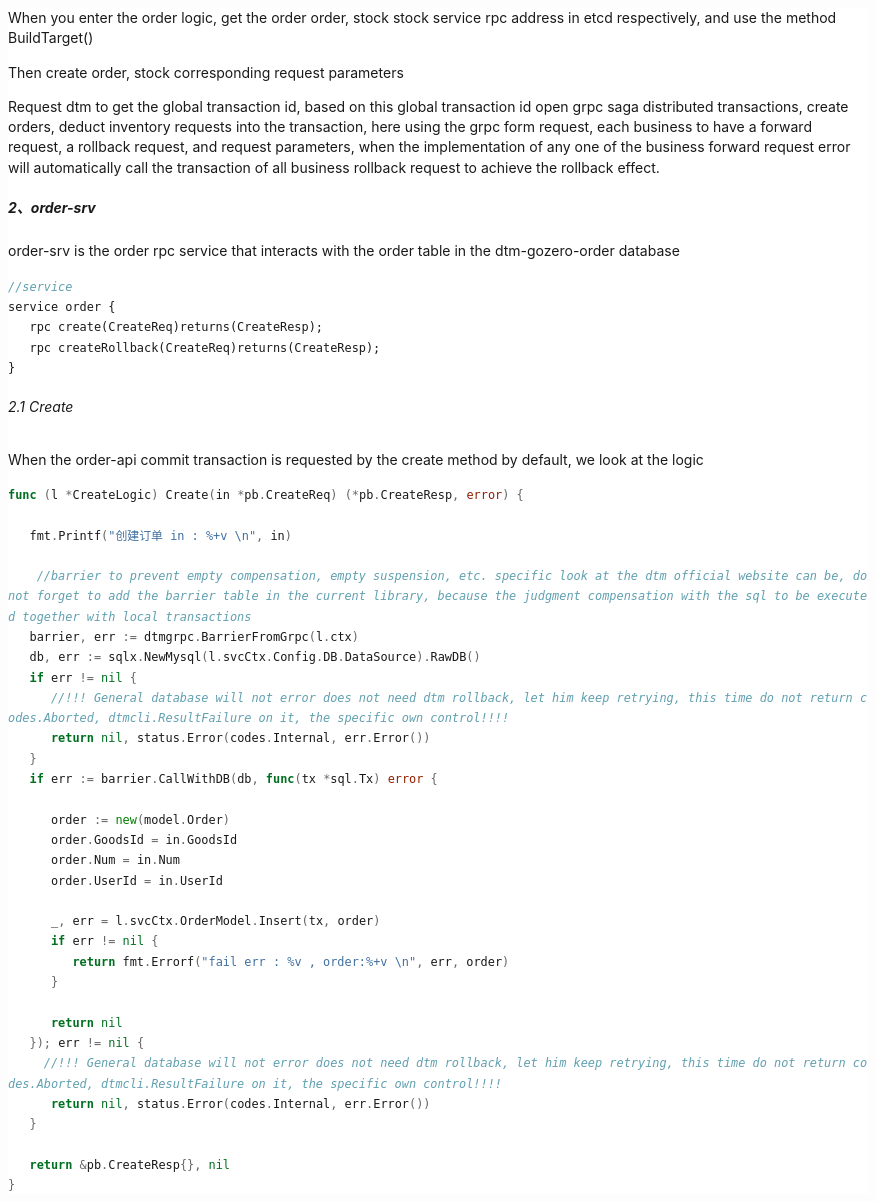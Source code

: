 When you enter the order logic, get the order order, stock stock service rpc address in etcd respectively, and use the method BuildTarget()

Then create order, stock corresponding request parameters

Request dtm to get the global transaction id, based on this global transaction id open grpc saga distributed transactions, create orders, deduct inventory requests into the transaction, here using the grpc form request, each business to have a forward request, a rollback request, and request parameters, when the implementation of any one of the business forward request error will automatically call the transaction of all business rollback request to achieve the rollback effect.

##### 2、order-srv

order-srv is the order rpc service that interacts with the order table in the dtm-gozero-order database

```protobuf
//service
service order {
   rpc create(CreateReq)returns(CreateResp);
   rpc createRollback(CreateReq)returns(CreateResp);
}
```



###### 2.1 Create

When the order-api commit transaction is requested by the create method by default, we look at the logic

```go
func (l *CreateLogic) Create(in *pb.CreateReq) (*pb.CreateResp, error) {

   fmt.Printf("创建订单 in : %+v \n", in)

    //barrier to prevent empty compensation, empty suspension, etc. specific look at the dtm official website can be, do not forget to add the barrier table in the current library, because the judgment compensation with the sql to be executed together with local transactions
   barrier, err := dtmgrpc.BarrierFromGrpc(l.ctx)
   db, err := sqlx.NewMysql(l.svcCtx.Config.DB.DataSource).RawDB()
   if err != nil {
      //!!! General database will not error does not need dtm rollback, let him keep retrying, this time do not return codes.Aborted, dtmcli.ResultFailure on it, the specific own control!!!!
      return nil, status.Error(codes.Internal, err.Error())
   }
   if err := barrier.CallWithDB(db, func(tx *sql.Tx) error {

      order := new(model.Order)
      order.GoodsId = in.GoodsId
      order.Num = in.Num
      order.UserId = in.UserId

      _, err = l.svcCtx.OrderModel.Insert(tx, order)
      if err != nil {
         return fmt.Errorf("fail err : %v , order:%+v \n", err, order)
      }

      return nil
   }); err != nil {
     //!!! General database will not error does not need dtm rollback, let him keep retrying, this time do not return codes.Aborted, dtmcli.ResultFailure on it, the specific own control!!!!
      return nil, status.Error(codes.Internal, err.Error())
   }

   return &pb.CreateResp{}, nil
}
```
